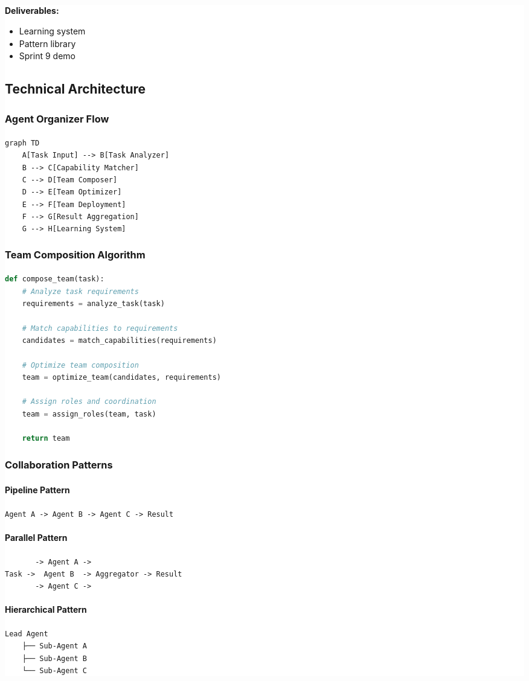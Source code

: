 **Deliverables:**
- Learning system
- Pattern library
- Sprint 9 demo

## Technical Architecture

### Agent Organizer Flow
```mermaid
graph TD
    A[Task Input] --> B[Task Analyzer]
    B --> C[Capability Matcher]
    C --> D[Team Composer]
    D --> E[Team Optimizer]
    E --> F[Team Deployment]
    F --> G[Result Aggregation]
    G --> H[Learning System]
```

### Team Composition Algorithm
```python
def compose_team(task):
    # Analyze task requirements
    requirements = analyze_task(task)
    
    # Match capabilities to requirements
    candidates = match_capabilities(requirements)
    
    # Optimize team composition
    team = optimize_team(candidates, requirements)
    
    # Assign roles and coordination
    team = assign_roles(team, task)
    
    return team
```

### Collaboration Patterns

#### Pipeline Pattern
```
Agent A -> Agent B -> Agent C -> Result
```

#### Parallel Pattern
```
       -> Agent A ->
Task ->  Agent B  -> Aggregator -> Result
       -> Agent C ->
```

#### Hierarchical Pattern
```
Lead Agent
    ├── Sub-Agent A
    ├── Sub-Agent B
    └── Sub-Agent C
```
